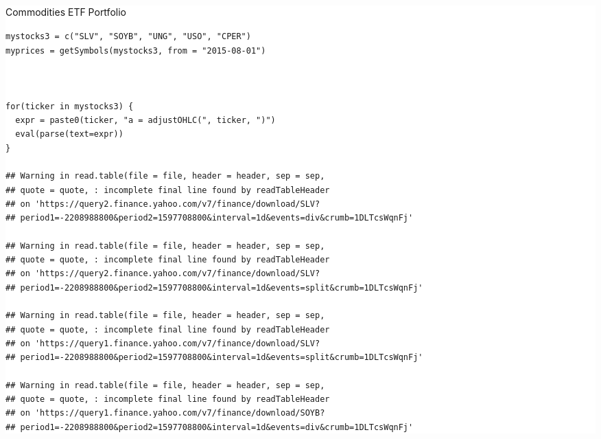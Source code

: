Commodities ETF Portfolio

    mystocks3 = c("SLV", "SOYB", "UNG", "USO", "CPER")
    myprices = getSymbols(mystocks3, from = "2015-08-01")



    for(ticker in mystocks3) {
      expr = paste0(ticker, "a = adjustOHLC(", ticker, ")")
      eval(parse(text=expr))
    }

    ## Warning in read.table(file = file, header = header, sep = sep,
    ## quote = quote, : incomplete final line found by readTableHeader
    ## on 'https://query2.finance.yahoo.com/v7/finance/download/SLV?
    ## period1=-2208988800&period2=1597708800&interval=1d&events=div&crumb=1DLTcsWqnFj'

    ## Warning in read.table(file = file, header = header, sep = sep,
    ## quote = quote, : incomplete final line found by readTableHeader
    ## on 'https://query2.finance.yahoo.com/v7/finance/download/SLV?
    ## period1=-2208988800&period2=1597708800&interval=1d&events=split&crumb=1DLTcsWqnFj'

    ## Warning in read.table(file = file, header = header, sep = sep,
    ## quote = quote, : incomplete final line found by readTableHeader
    ## on 'https://query1.finance.yahoo.com/v7/finance/download/SLV?
    ## period1=-2208988800&period2=1597708800&interval=1d&events=split&crumb=1DLTcsWqnFj'

    ## Warning in read.table(file = file, header = header, sep = sep,
    ## quote = quote, : incomplete final line found by readTableHeader
    ## on 'https://query1.finance.yahoo.com/v7/finance/download/SOYB?
    ## period1=-2208988800&period2=1597708800&interval=1d&events=div&crumb=1DLTcsWqnFj'
